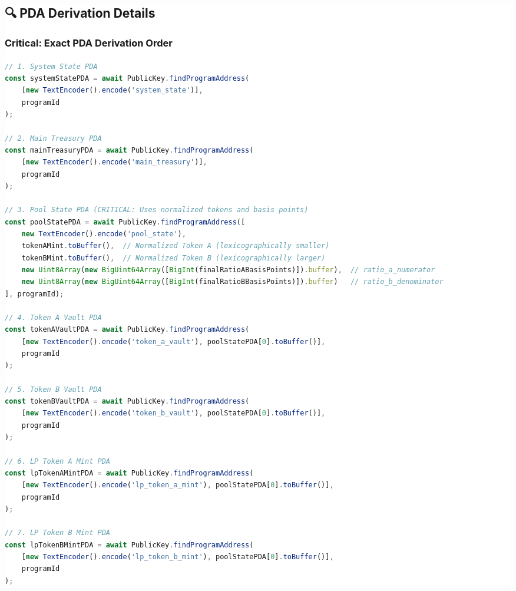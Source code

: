 ## 🔍 PDA Derivation Details

### **Critical: Exact PDA Derivation Order**

```javascript
// 1. System State PDA
const systemStatePDA = await PublicKey.findProgramAddress(
    [new TextEncoder().encode('system_state')],
    programId
);

// 2. Main Treasury PDA  
const mainTreasuryPDA = await PublicKey.findProgramAddress(
    [new TextEncoder().encode('main_treasury')],
    programId
);

// 3. Pool State PDA (CRITICAL: Uses normalized tokens and basis points)
const poolStatePDA = await PublicKey.findProgramAddress([
    new TextEncoder().encode('pool_state'),
    tokenAMint.toBuffer(),  // Normalized Token A (lexicographically smaller)
    tokenBMint.toBuffer(),  // Normalized Token B (lexicographically larger)
    new Uint8Array(new BigUint64Array([BigInt(finalRatioABasisPoints)]).buffer),  // ratio_a_numerator
    new Uint8Array(new BigUint64Array([BigInt(finalRatioBBasisPoints)]).buffer)   // ratio_b_denominator
], programId);

// 4. Token A Vault PDA
const tokenAVaultPDA = await PublicKey.findProgramAddress(
    [new TextEncoder().encode('token_a_vault'), poolStatePDA[0].toBuffer()],
    programId
);

// 5. Token B Vault PDA
const tokenBVaultPDA = await PublicKey.findProgramAddress(
    [new TextEncoder().encode('token_b_vault'), poolStatePDA[0].toBuffer()],
    programId
);

// 6. LP Token A Mint PDA
const lpTokenAMintPDA = await PublicKey.findProgramAddress(
    [new TextEncoder().encode('lp_token_a_mint'), poolStatePDA[0].toBuffer()],
    programId
);

// 7. LP Token B Mint PDA
const lpTokenBMintPDA = await PublicKey.findProgramAddress(
    [new TextEncoder().encode('lp_token_b_mint'), poolStatePDA[0].toBuffer()],
    programId
);
```
